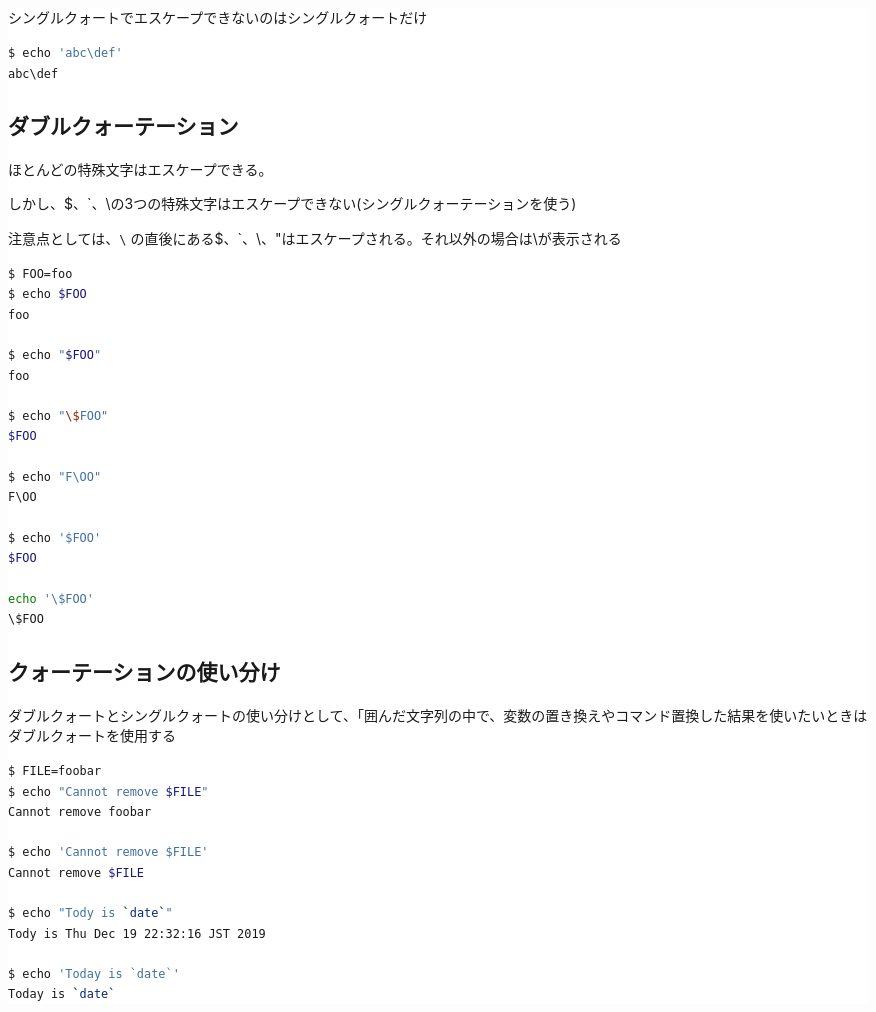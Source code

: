 シングルクォートでエスケープできないのはシングルクォートだけ

```bash
$ echo 'abc\def'
abc\def
```

## ダブルクォーテーション
ほとんどの特殊文字はエスケープできる。

しかし、$、`、\の3つの特殊文字はエスケープできない(シングルクォーテーションを使う)

注意点としては、`\` の直後にある$、`、\、"はエスケープされる。それ以外の場合は\が表示される

```bash
$ FOO=foo
$ echo $FOO
foo

$ echo "$FOO"
foo

$ echo "\$FOO"
$FOO

$ echo "F\OO"
F\OO

$ echo '$FOO'
$FOO

echo '\$FOO'
\$FOO
```

## クォーテーションの使い分け

ダブルクォートとシングルクォートの使い分けとして、「囲んだ文字列の中で、変数の置き換えやコマンド置換した結果を使いたいときはダブルクォートを使用する

```bash
$ FILE=foobar
$ echo "Cannot remove $FILE"
Cannot remove foobar

$ echo 'Cannot remove $FILE'
Cannot remove $FILE

$ echo "Tody is `date`"
Tody is Thu Dec 19 22:32:16 JST 2019

$ echo 'Today is `date`'
Today is `date`
```
